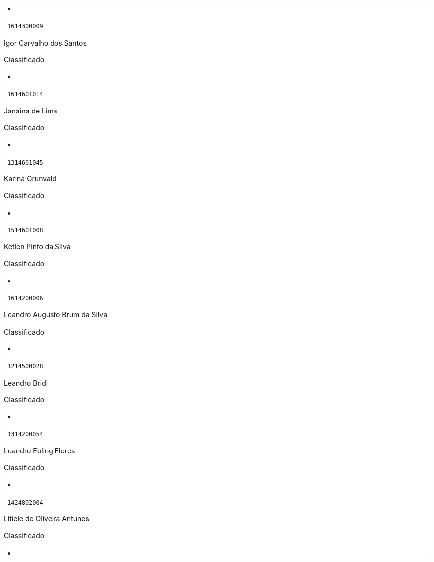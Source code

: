    -

     1614300009

   Igor Carvalho dos Santos

   Classificado

   -

     1614601014

   Janaina de Lima

   Classificado

   -

     1314601045

   Karina Grunvald

   Classificado

   -

     1514601008

   Ketlen Pinto da Silva

   Classificado

   -

     1614200006

   Leandro Augusto Brum da Silva

   Classificado

   -

     1214500028

   Leandro Bridi

   Classificado

   -

     1314200054

   Leandro Ebling Flores

   Classificado

   -

     1424802004

   Litiele de Oliveira Antunes

   Classificado

   -
